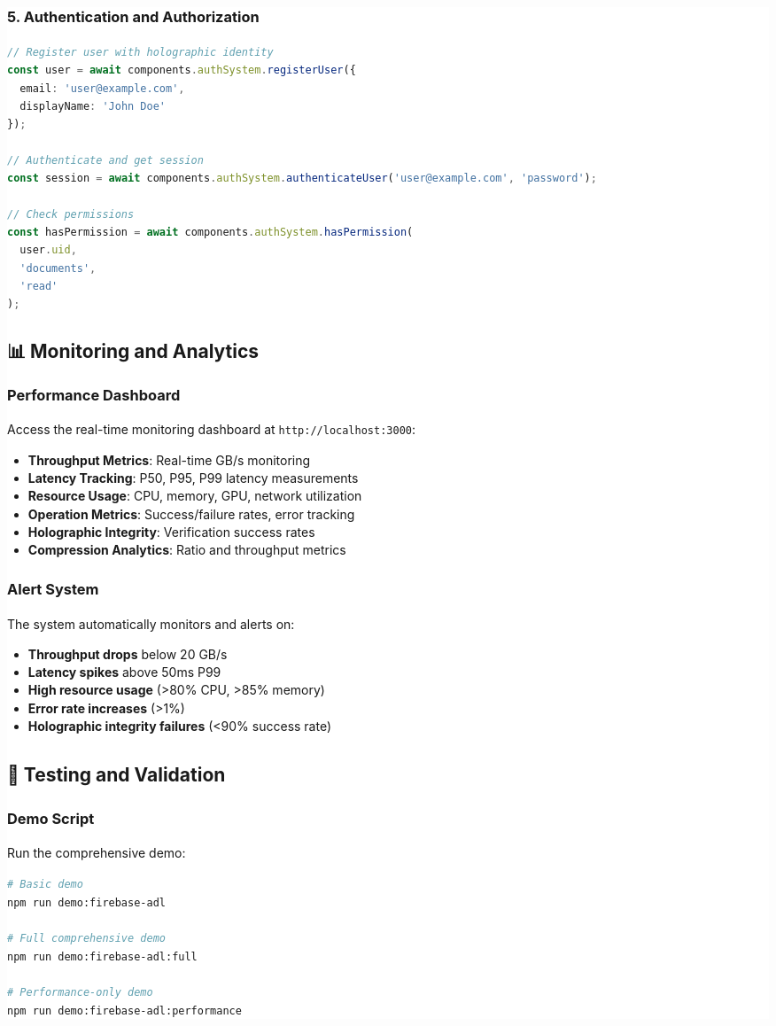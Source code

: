 ### 5. Authentication and Authorization

```typescript
// Register user with holographic identity
const user = await components.authSystem.registerUser({
  email: 'user@example.com',
  displayName: 'John Doe'
});

// Authenticate and get session
const session = await components.authSystem.authenticateUser('user@example.com', 'password');

// Check permissions
const hasPermission = await components.authSystem.hasPermission(
  user.uid, 
  'documents', 
  'read'
);
```

## 📊 Monitoring and Analytics

### Performance Dashboard

Access the real-time monitoring dashboard at `http://localhost:3000`:

- **Throughput Metrics**: Real-time GB/s monitoring
- **Latency Tracking**: P50, P95, P99 latency measurements
- **Resource Usage**: CPU, memory, GPU, network utilization
- **Operation Metrics**: Success/failure rates, error tracking
- **Holographic Integrity**: Verification success rates
- **Compression Analytics**: Ratio and throughput metrics

### Alert System

The system automatically monitors and alerts on:

- **Throughput drops** below 20 GB/s
- **Latency spikes** above 50ms P99
- **High resource usage** (>80% CPU, >85% memory)
- **Error rate increases** (>1%)
- **Holographic integrity failures** (<90% success rate)

## 🧪 Testing and Validation

### Demo Script

Run the comprehensive demo:

```bash
# Basic demo
npm run demo:firebase-adl

# Full comprehensive demo
npm run demo:firebase-adl:full

# Performance-only demo
npm run demo:firebase-adl:performance
```
